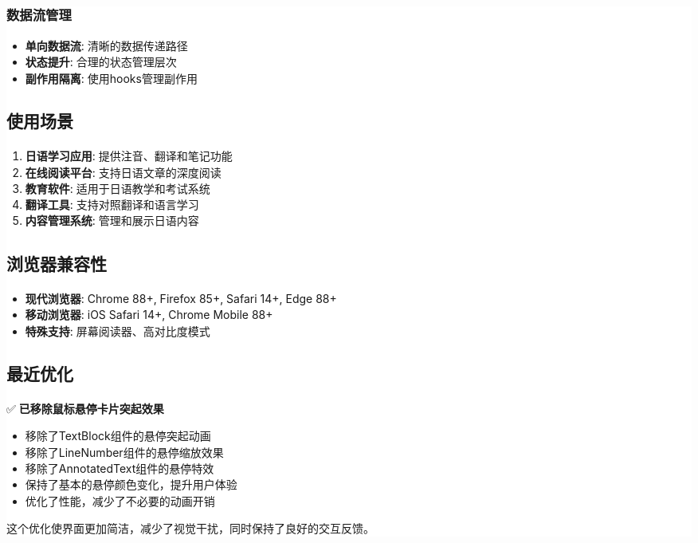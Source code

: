 ### 数据流管理
- **单向数据流**: 清晰的数据传递路径
- **状态提升**: 合理的状态管理层次
- **副作用隔离**: 使用hooks管理副作用

## 使用场景

1. **日语学习应用**: 提供注音、翻译和笔记功能
2. **在线阅读平台**: 支持日语文章的深度阅读
3. **教育软件**: 适用于日语教学和考试系统
4. **翻译工具**: 支持对照翻译和语言学习
5. **内容管理系统**: 管理和展示日语内容

## 浏览器兼容性

- **现代浏览器**: Chrome 88+, Firefox 85+, Safari 14+, Edge 88+
- **移动浏览器**: iOS Safari 14+, Chrome Mobile 88+
- **特殊支持**: 屏幕阅读器、高对比度模式

## 最近优化

✅ **已移除鼠标悬停卡片突起效果**
- 移除了TextBlock组件的悬停突起动画
- 移除了LineNumber组件的悬停缩放效果
- 移除了AnnotatedText组件的悬停特效
- 保持了基本的悬停颜色变化，提升用户体验
- 优化了性能，减少了不必要的动画开销

这个优化使界面更加简洁，减少了视觉干扰，同时保持了良好的交互反馈。
